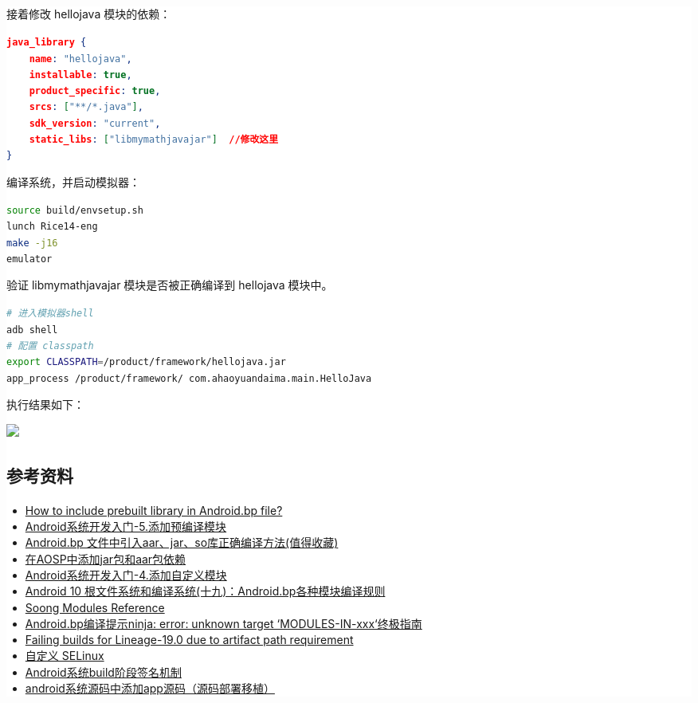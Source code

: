 接着修改 hellojava 模块的依赖：

```json
java_library {
    name: "hellojava",
    installable: true,
    product_specific: true,
    srcs: ["**/*.java"],
    sdk_version: "current",
    static_libs: ["libmymathjavajar"]  //修改这里
}
```

编译系统，并启动模拟器：

```bash
source build/envsetup.sh
lunch Rice14-eng
make -j16
emulator
```

验证 libmymathjavajar 模块是否被正确编译到 hellojava 模块中。

```bash
# 进入模拟器shell
adb shell
# 配置 classpath
export CLASSPATH=/product/framework/hellojava.jar
app_process /product/framework/ com.ahaoyuandaima.main.HelloJava 
```

执行结果如下：

![](https://gitee.com/stingerzou/pic-bed/raw/master/img/20230402153537.png)


## 参考资料

* [How to include prebuilt library in Android.bp file?](https://stackoverflow.com/questions/48578960/how-to-include-prebuilt-library-in-android-bp-file)
* [Android系统开发入门-5.添加预编译模块](http://qiushao.net/2019/12/10/Android%E7%B3%BB%E7%BB%9F%E5%BC%80%E5%8F%91%E5%85%A5%E9%97%A8/5-%E6%B7%BB%E5%8A%A0%E9%A2%84%E7%BC%96%E8%AF%91%E6%A8%A1%E5%9D%97/)
* [Android.bp 文件中引入aar、jar、so库正确编译方法(值得收藏)](https://blog.csdn.net/u012932409/article/details/108119443)
* [在AOSP中添加jar包和aar包依赖](https://blog.csdn.net/ItsFated/article/details/108844860)
* [Android系统开发入门-4.添加自定义模块](http://qiushao.net/2019/11/22/Android%E7%B3%BB%E7%BB%9F%E5%BC%80%E5%8F%91%E5%85%A5%E9%97%A8/4-%E6%B7%BB%E5%8A%A0%E8%87%AA%E5%AE%9A%E4%B9%89%E6%A8%A1%E5%9D%97/)
* [Android 10 根文件系统和编译系统(十九)：Android.bp各种模块编译规则](https://blog.csdn.net/ldswfun/article/details/120834205?spm=1001.2014.3001.5502)
* [Soong Modules Reference](https://ci.android.com/builds/submitted/9155974/linux/latest/view/soong_build.html)
* [Android.bp编译提示ninja: error: unknown target ‘MODULES-IN-xxx‘终极指南](https://blog.csdn.net/tkwxty/article/details/105142182)
* [Failing builds for Lineage-19.0 due to artifact path requirement](https://github.com/lineageos4microg/android_vendor_partner_gms/issues/5)
* [自定义 SELinux](https://source.android.google.cn/docs/security/selinux/customize?hl=zh-cn)
* [Android系统build阶段签名机制](https://maoao530.github.io/2017/01/31/android-build-sign/)
* [android系统源码中添加app源码（源码部署移植）](https://blog.csdn.net/zhonglunshun/article/details/70256727)


   